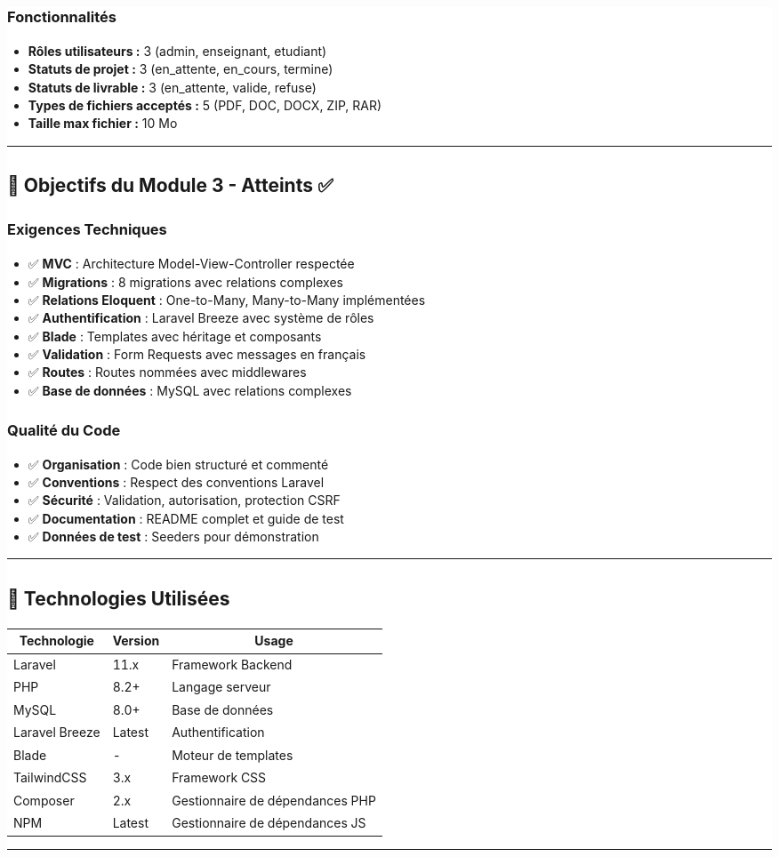 ### Fonctionnalités
- **Rôles utilisateurs :** 3 (admin, enseignant, etudiant)
- **Statuts de projet :** 3 (en_attente, en_cours, termine)
- **Statuts de livrable :** 3 (en_attente, valide, refuse)
- **Types de fichiers acceptés :** 5 (PDF, DOC, DOCX, ZIP, RAR)
- **Taille max fichier :** 10 Mo

---

## 🎯 Objectifs du Module 3 - Atteints ✅

### Exigences Techniques
- ✅ **MVC** : Architecture Model-View-Controller respectée
- ✅ **Migrations** : 8 migrations avec relations complexes
- ✅ **Relations Eloquent** : One-to-Many, Many-to-Many implémentées
- ✅ **Authentification** : Laravel Breeze avec système de rôles
- ✅ **Blade** : Templates avec héritage et composants
- ✅ **Validation** : Form Requests avec messages en français
- ✅ **Routes** : Routes nommées avec middlewares
- ✅ **Base de données** : MySQL avec relations complexes

### Qualité du Code
- ✅ **Organisation** : Code bien structuré et commenté
- ✅ **Conventions** : Respect des conventions Laravel
- ✅ **Sécurité** : Validation, autorisation, protection CSRF
- ✅ **Documentation** : README complet et guide de test
- ✅ **Données de test** : Seeders pour démonstration

---

## 🔧 Technologies Utilisées

| Technologie | Version | Usage |
|-------------|---------|-------|
| Laravel | 11.x | Framework Backend |
| PHP | 8.2+ | Langage serveur |
| MySQL | 8.0+ | Base de données |
| Laravel Breeze | Latest | Authentification |
| Blade | - | Moteur de templates |
| TailwindCSS | 3.x | Framework CSS |
| Composer | 2.x | Gestionnaire de dépendances PHP |
| NPM | Latest | Gestionnaire de dépendances JS |

---
